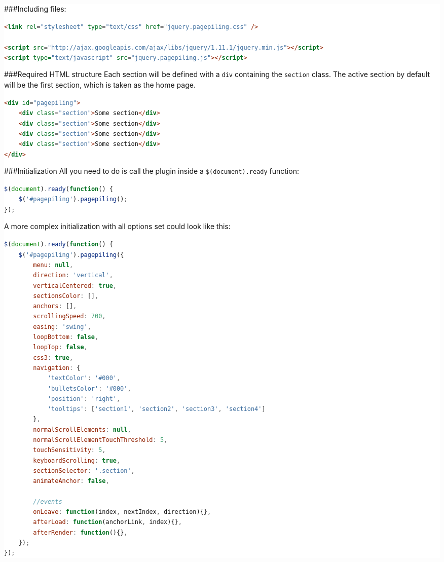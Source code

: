 ###Including files:
```html
<link rel="stylesheet" type="text/css" href="jquery.pagepiling.css" />

<script src="http://ajax.googleapis.com/ajax/libs/jquery/1.11.1/jquery.min.js"></script>
<script type="text/javascript" src="jquery.pagepiling.js"></script>
```

###Required HTML structure
Each section will be defined with a `div` containing the `section` class.
The active section by default will be the first section, which is taken as the home page.
```html
<div id="pagepiling">
	<div class="section">Some section</div>
	<div class="section">Some section</div>
	<div class="section">Some section</div>
	<div class="section">Some section</div>
</div>
```

###Initialization
All you need to do is call the plugin inside a `$(document).ready` function:

```javascript
$(document).ready(function() {
	$('#pagepiling').pagepiling();
});
```

A more complex initialization with all options set could look like this:
```javascript
$(document).ready(function() {
	$('#pagepiling').pagepiling({
	    menu: null,
        direction: 'vertical',
        verticalCentered: true,
        sectionsColor: [],
        anchors: [],
        scrollingSpeed: 700,
        easing: 'swing',
        loopBottom: false,
        loopTop: false,
        css3: true,
        navigation: {
            'textColor': '#000',
            'bulletsColor': '#000',
            'position': 'right',
            'tooltips': ['section1', 'section2', 'section3', 'section4']
        },
       	normalScrollElements: null,
        normalScrollElementTouchThreshold: 5,
        touchSensitivity: 5,
        keyboardScrolling: true,
        sectionSelector: '.section',
        animateAnchor: false,

		//events
		onLeave: function(index, nextIndex, direction){},
		afterLoad: function(anchorLink, index){},
		afterRender: function(){},
	});
});
```
